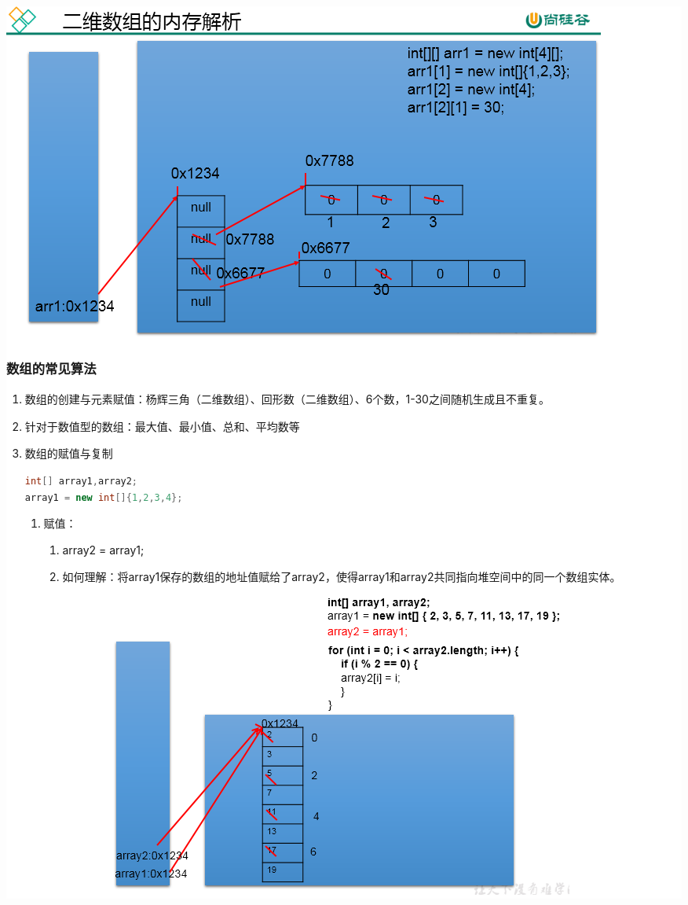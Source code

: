    ![image-20211127185708601](JAVA基础.assets/image-20211127185708601.png)

### 数组的常见算法

1. 数组的创建与元素赋值：杨辉三角（二维数组）、回形数（二维数组）、6个数，1-30之间随机生成且不重复。

2. 针对于数值型的数组：最大值、最小值、总和、平均数等

3. 数组的赋值与复制

   ```java
   int[] array1,array2;
   array1 = new int[]{1,2,3,4};
   ```

   1. 赋值：

      1. array2 = array1;

      2. 如何理解：将array1保存的数组的地址值赋给了array2，使得array1和array2共同指向堆空间中的同一个数组实体。

         ![image-20211127190212051](JAVA基础.assets/image-20211127190212051.png)
